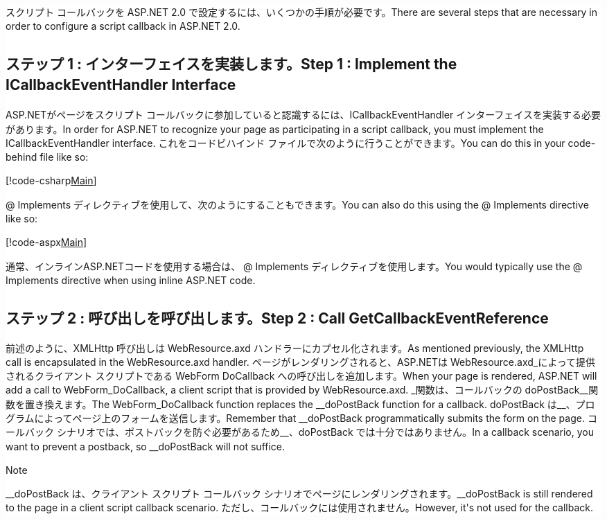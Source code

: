 <span data-ttu-id="63e3c-411">スクリプト コールバックを ASP.NET 2.0 で設定するには、いくつかの手順が必要です。</span><span class="sxs-lookup"><span data-stu-id="63e3c-411">There are several steps that are necessary in order to configure a script callback in ASP.NET 2.0.</span></span>

## <a name="step-1--implement-the-icallbackeventhandler-interface"></a><span data-ttu-id="63e3c-412">ステップ 1 : インターフェイスを実装します。</span><span class="sxs-lookup"><span data-stu-id="63e3c-412">Step 1 : Implement the ICallbackEventHandler Interface</span></span>

<span data-ttu-id="63e3c-413">ASP.NETがページをスクリプト コールバックに参加していると認識するには、ICallbackEventHandler インターフェイスを実装する必要があります。</span><span class="sxs-lookup"><span data-stu-id="63e3c-413">In order for ASP.NET to recognize your page as participating in a script callback, you must implement the ICallbackEventHandler interface.</span></span> <span data-ttu-id="63e3c-414">これをコードビハインド ファイルで次のように行うことができます。</span><span class="sxs-lookup"><span data-stu-id="63e3c-414">You can do this in your code-behind file like so:</span></span>

[!code-csharp[Main](the-asp-net-2-0-page-model/samples/sample10.cs)]

<span data-ttu-id="63e3c-415">@ Implements ディレクティブを使用して、次のようにすることもできます。</span><span class="sxs-lookup"><span data-stu-id="63e3c-415">You can also do this using the @ Implements directive like so:</span></span>

[!code-aspx[Main](the-asp-net-2-0-page-model/samples/sample11.aspx)]

<span data-ttu-id="63e3c-416">通常、インラインASP.NETコードを使用する場合は、 @ Implements ディレクティブを使用します。</span><span class="sxs-lookup"><span data-stu-id="63e3c-416">You would typically use the @ Implements directive when using inline ASP.NET code.</span></span>

## <a name="step-2--call-getcallbackeventreference"></a><span data-ttu-id="63e3c-417">ステップ 2 : 呼び出しを呼び出します。</span><span class="sxs-lookup"><span data-stu-id="63e3c-417">Step 2 : Call GetCallbackEventReference</span></span>

<span data-ttu-id="63e3c-418">前述のように、XMLHttp 呼び出しは WebResource.axd ハンドラーにカプセル化されます。</span><span class="sxs-lookup"><span data-stu-id="63e3c-418">As mentioned previously, the XMLHttp call is encapsulated in the WebResource.axd handler.</span></span> <span data-ttu-id="63e3c-419">ページがレンダリングされると、ASP.NETは WebResource.axd\_によって提供されるクライアント スクリプトである WebForm DoCallback への呼び出しを追加します。</span><span class="sxs-lookup"><span data-stu-id="63e3c-419">When your page is rendered, ASP.NET will add a call to WebForm\_DoCallback, a client script that is provided by WebResource.axd.</span></span> <span data-ttu-id="63e3c-420">\_関数は、コールバックの doPostBack\_\_関数を置き換えます。</span><span class="sxs-lookup"><span data-stu-id="63e3c-420">The WebForm\_DoCallback function replaces the \_\_doPostBack function for a callback.</span></span> <span data-ttu-id="63e3c-421">doPostBack は\_\_、プログラムによってページ上のフォームを送信します。</span><span class="sxs-lookup"><span data-stu-id="63e3c-421">Remember that \_\_doPostBack programmatically submits the form on the page.</span></span> <span data-ttu-id="63e3c-422">コールバック シナリオでは、ポストバックを防ぐ必要があるため\_\_、doPostBack では十分ではありません。</span><span class="sxs-lookup"><span data-stu-id="63e3c-422">In a callback scenario, you want to prevent a postback, so \_\_doPostBack will not suffice.</span></span>

> [!NOTE]
> <span data-ttu-id="63e3c-423">\_\_doPostBack は、クライアント スクリプト コールバック シナリオでページにレンダリングされます。</span><span class="sxs-lookup"><span data-stu-id="63e3c-423">\_\_doPostBack is still rendered to the page in a client script callback scenario.</span></span> <span data-ttu-id="63e3c-424">ただし、コールバックには使用されません。</span><span class="sxs-lookup"><span data-stu-id="63e3c-424">However, it's not used for the callback.</span></span>
